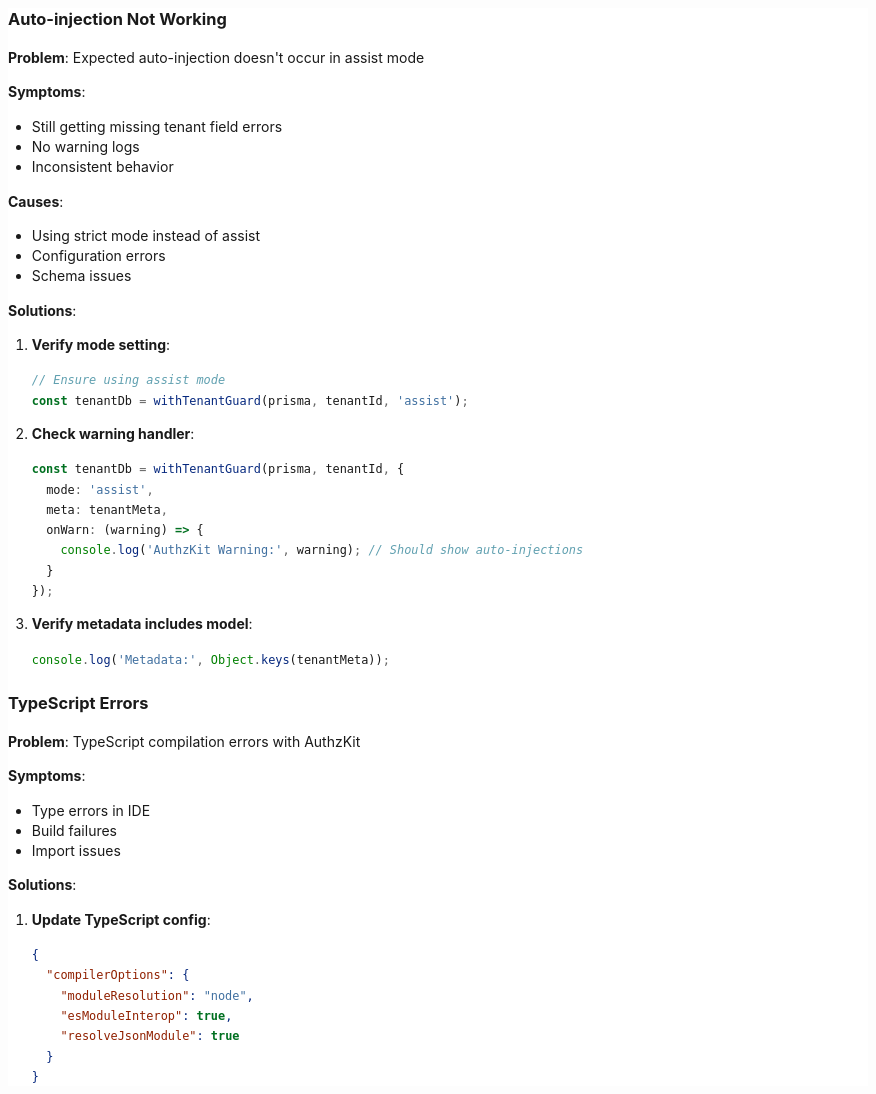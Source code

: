 ### Auto-injection Not Working

**Problem**: Expected auto-injection doesn't occur in assist mode

**Symptoms**:
- Still getting missing tenant field errors
- No warning logs
- Inconsistent behavior

**Causes**:
- Using strict mode instead of assist
- Configuration errors
- Schema issues

**Solutions**:

1. **Verify mode setting**:
   ```typescript
   // Ensure using assist mode
   const tenantDb = withTenantGuard(prisma, tenantId, 'assist');
   ```

2. **Check warning handler**:
   ```typescript
   const tenantDb = withTenantGuard(prisma, tenantId, {
     mode: 'assist',
     meta: tenantMeta,
     onWarn: (warning) => {
       console.log('AuthzKit Warning:', warning); // Should show auto-injections
     }
   });
   ```

3. **Verify metadata includes model**:
   ```typescript
   console.log('Metadata:', Object.keys(tenantMeta));
   ```

### TypeScript Errors

**Problem**: TypeScript compilation errors with AuthzKit

**Symptoms**:
- Type errors in IDE
- Build failures
- Import issues

**Solutions**:

1. **Update TypeScript config**:
   ```json
   {
     "compilerOptions": {
       "moduleResolution": "node",
       "esModuleInterop": true,
       "resolveJsonModule": true
     }
   }
   ```
